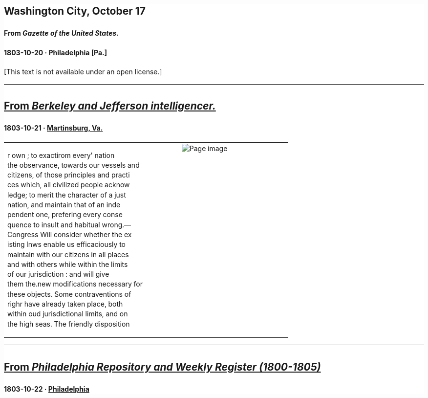 
## Washington City, October 17

#### From _Gazette of the United States._

#### 1803-10-20 &middot; [Philadelphia [Pa.]](http://dbpedia.org/resource/Philadelphia)

[This text is not available under an open license.]

---

## [From _Berkeley and Jefferson intelligencer._](https://www.loc.gov/resource/sn85059525/1803-10-21/ed-1/?sp=2)

#### 1803-10-21 &middot; [Martinsburg, Va.](http://dbpedia.org/resource/Martinsburg%2C_West_Virginia)

<table style="width: 100%;"><tr><td style="width: 50%">

r own ; to exactirom every&#x27; nation  
the observance, towards our vessels and  
citizens, of those principles and practi­  
ces which, all civilized people acknow­  
ledge; to merit the character of a just  
nation, and maintain that of an inde­  
pendent one, prefering every conse­  
quence to insult and habitual wrong.—  
Congress Will consider whether the ex­  
isting lnws enable us efficaciously to  
maintain with our citizens in all places  
and with others while within the limits  
of our jurisdiction : and will give  
them the.new modifications necessary for  
these objects. Some contraventions of  
righr have already taken place, both  
within oud jurisdictional limits, and on  
the high seas. The friendly disposition
</td><td style="width: 50%; max-height: 75%; margin: auto; display: block;">
<img alt="Page image" src="https://tile.loc.gov/image-services/iiif/service:ndnp:wvu:batch_wvu_hogan_ver01:data:sn85059525:00514157443:1803102101:0160/pct:52.24546722454672,58.786501136562336,20.425383542538356,13.590662703269802/!600,600/0/default.jpg"/>
</td>
</tr></table>

---

## [From _Philadelphia Repository and Weekly Register (1800-1805)_](https://archive.org/details/sim_repository-and-ladies-weekly-museum_1803-10-22_3_43/page/n5/mode/1up?view=theater)

#### 1803-10-22 &middot; [Philadelphia](http://dbpedia.org/resource/Philadelphia)
